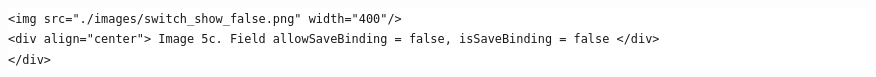     <img src="./images/switch_show_false.png" width="400"/>
    <div align="center"> Image 5c. Field allowSaveBinding = false, isSaveBinding = false </div>
    </div>
  </div>
</div>
